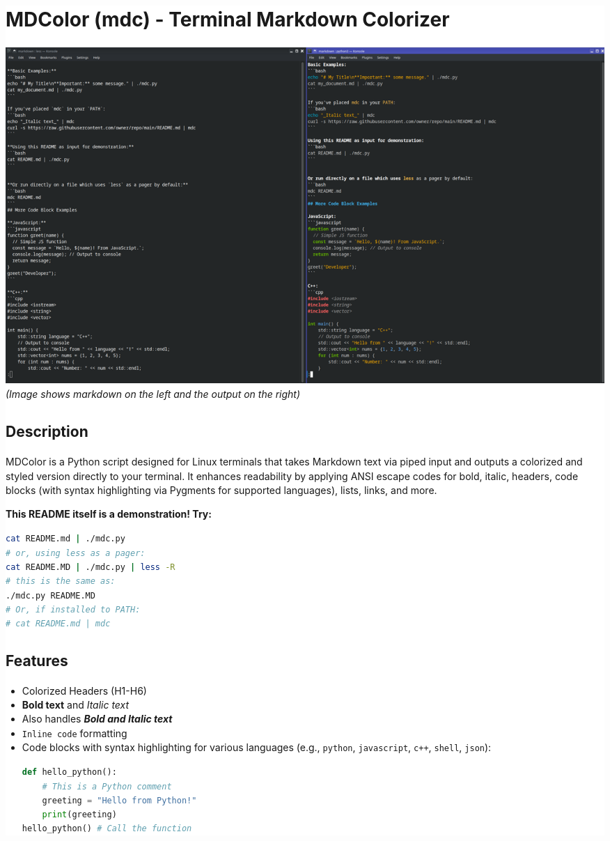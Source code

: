 # MDColor (mdc) - Terminal Markdown Colorizer

![Example with markdown left and output on right](example.png)
*(Image shows markdown on the left and the output on the right)*

## Description
MDColor is a Python script designed for Linux terminals that takes Markdown text via piped input and outputs a colorized and styled version directly to your terminal. It enhances readability by applying ANSI escape codes for bold, italic, headers, code blocks (with syntax highlighting via Pygments for supported languages), lists, links, and more.

**This README itself is a demonstration! Try:**
```bash
cat README.md | ./mdc.py
# or, using less as a pager:
cat README.MD | ./mdc.py | less -R
# this is the same as:
./mdc.py README.MD
# Or, if installed to PATH:
# cat README.md | mdc
```

## Features
*   Colorized Headers (H1-H6)
*   **Bold text** and _Italic text_
*   Also handles **_Bold and Italic text_**
*   `Inline code` formatting
*   Code blocks with syntax highlighting for various languages (e.g., `python`, `javascript`, `c++`, `shell`, `json`):
    ```python
    def hello_python():
        # This is a Python comment
        greeting = "Hello from Python!"
        print(greeting)
    hello_python() # Call the function
    ```